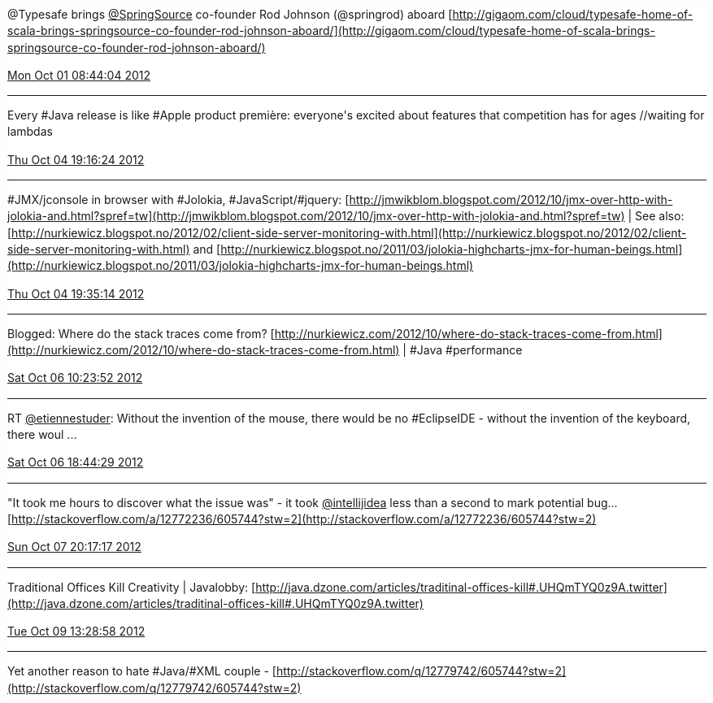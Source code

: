 
@Typesafe brings [@SpringSource](https://twitter.com/SpringSource) co-founder Rod Johnson (@springrod) aboard [http://gigaom.com/cloud/typesafe-home-of-scala-brings-springsource-co-founder-rod-johnson-aboard/](http://gigaom.com/cloud/typesafe-home-of-scala-brings-springsource-co-founder-rod-johnson-aboard/)

[Mon Oct 01 08:44:04 2012](https://twitter.com/tnurkiewicz/status/252690332452528128)

---

Every #Java release is like #Apple product première: everyone's excited about features that competition has for ages //waiting for lambdas

[Thu Oct 04 19:16:24 2012](https://twitter.com/tnurkiewicz/status/253936628123455488)

---

#JMX/jconsole in browser with #Jolokia, #JavaScript/#jquery: [http://jmwikblom.blogspot.com/2012/10/jmx-over-http-with-jolokia-and.html?spref=tw](http://jmwikblom.blogspot.com/2012/10/jmx-over-http-with-jolokia-and.html?spref=tw) \| See also: [http://nurkiewicz.blogspot.no/2012/02/client-side-server-monitoring-with.html](http://nurkiewicz.blogspot.no/2012/02/client-side-server-monitoring-with.html) and [http://nurkiewicz.blogspot.no/2011/03/jolokia-highcharts-jmx-for-human-beings.html](http://nurkiewicz.blogspot.no/2011/03/jolokia-highcharts-jmx-for-human-beings.html)

[Thu Oct 04 19:35:14 2012](https://twitter.com/tnurkiewicz/status/253941365875032065)

---

Blogged: Where do the stack traces come from? [http://nurkiewicz.com/2012/10/where-do-stack-traces-come-from.html](http://nurkiewicz.com/2012/10/where-do-stack-traces-come-from.html) \| #Java #performance

[Sat Oct 06 10:23:52 2012](https://twitter.com/tnurkiewicz/status/254527384445931520)

---

RT [@etiennestuder](https://twitter.com/etiennestuder): Without the invention of the mouse, there would be no #EclipseIDE - without the invention of the keyboard, there woul ...

[Sat Oct 06 18:44:29 2012](https://twitter.com/tnurkiewicz/status/254653369233317888)

---

"It took me hours to discover what the issue was" - it took [@intellijidea](https://twitter.com/intellijidea) less than a second to mark potential bug... [http://stackoverflow.com/a/12772236/605744?stw=2](http://stackoverflow.com/a/12772236/605744?stw=2)

[Sun Oct 07 20:17:17 2012](https://twitter.com/tnurkiewicz/status/255039113516957696)

---

Traditional Offices Kill Creativity \| Javalobby: [http://java.dzone.com/articles/traditinal-offices-kill#.UHQmTYQ0z9A.twitter](http://java.dzone.com/articles/traditinal-offices-kill#.UHQmTYQ0z9A.twitter)

[Tue Oct 09 13:28:58 2012](https://twitter.com/tnurkiewicz/status/255661132612788225)

---

Yet another reason to hate #Java/#XML couple - [http://stackoverflow.com/q/12779742/605744?stw=2](http://stackoverflow.com/q/12779742/605744?stw=2)
